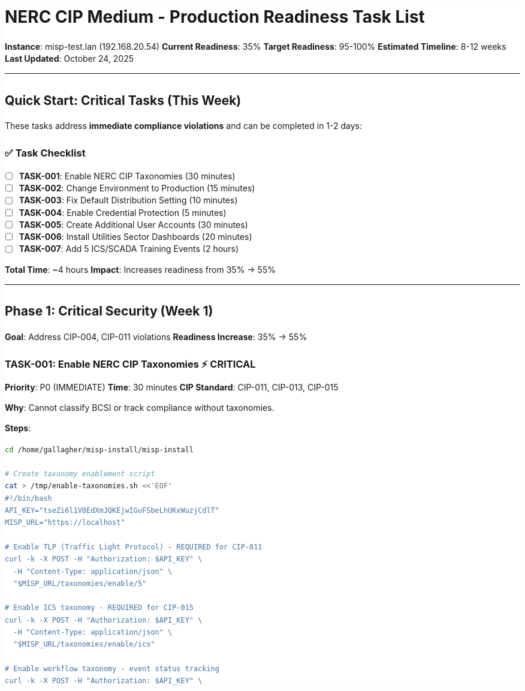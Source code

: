 # NERC CIP Medium - Production Readiness Task List

**Instance**: misp-test.lan (192.168.20.54)
**Current Readiness**: 35%
**Target Readiness**: 95-100%
**Estimated Timeline**: 8-12 weeks
**Last Updated**: October 24, 2025

---

## Quick Start: Critical Tasks (This Week)

These tasks address **immediate compliance violations** and can be completed in 1-2 days:

### ✅ Task Checklist

- [ ] **TASK-001**: Enable NERC CIP Taxonomies (30 minutes)
- [ ] **TASK-002**: Change Environment to Production (15 minutes)
- [ ] **TASK-003**: Fix Default Distribution Setting (10 minutes)
- [ ] **TASK-004**: Enable Credential Protection (5 minutes)
- [ ] **TASK-005**: Create Additional User Accounts (30 minutes)
- [ ] **TASK-006**: Install Utilities Sector Dashboards (20 minutes)
- [ ] **TASK-007**: Add 5 ICS/SCADA Training Events (2 hours)

**Total Time**: ~4 hours
**Impact**: Increases readiness from 35% → 55%

---

## Phase 1: Critical Security (Week 1)

**Goal**: Address CIP-004, CIP-011 violations
**Readiness Increase**: 35% → 55%

### TASK-001: Enable NERC CIP Taxonomies ⚡ CRITICAL

**Priority**: P0 (IMMEDIATE)
**Time**: 30 minutes
**CIP Standard**: CIP-011, CIP-013, CIP-015

**Why**: Cannot classify BCSI or track compliance without taxonomies.

**Steps**:
```bash
cd /home/gallagher/misp-install/misp-install

# Create taxonomy enablement script
cat > /tmp/enable-taxonomies.sh <<'EOF'
#!/bin/bash
API_KEY="tseZi6l1V0EdXmJQKEjwIGuFSbeLhUKxWuzjCdlT"
MISP_URL="https://localhost"

# Enable TLP (Traffic Light Protocol) - REQUIRED for CIP-011
curl -k -X POST -H "Authorization: $API_KEY" \
  -H "Content-Type: application/json" \
  "$MISP_URL/taxonomies/enable/5"

# Enable ICS taxonomy - REQUIRED for CIP-015
curl -k -X POST -H "Authorization: $API_KEY" \
  -H "Content-Type: application/json" \
  "$MISP_URL/taxonomies/enable/ics"

# Enable workflow taxonomy - event status tracking
curl -k -X POST -H "Authorization: $API_KEY" \
```